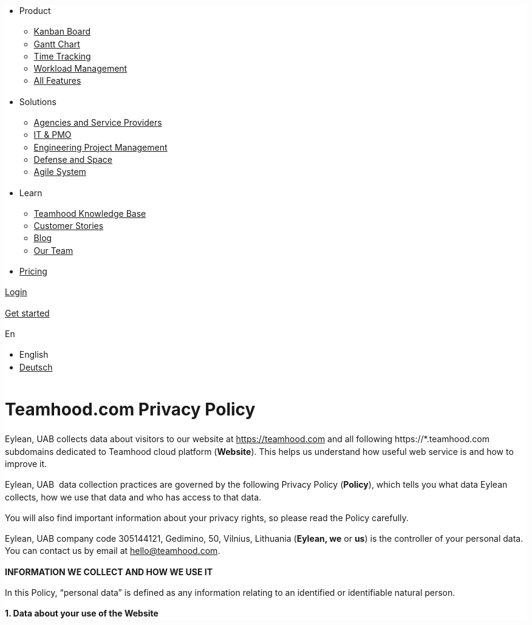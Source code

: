 [](https://teamhood.com/)

* Product
    
    * [Kanban Board](https://teamhood.com/product/kanban-board/)
    * [Gantt Chart](https://teamhood.com/product/gantt-chart/)
    * [Time Tracking](https://teamhood.com/product/time-tracking/)
    * [Workload Management](https://teamhood.com/product/workload-management/)
    * [All Features](https://teamhood.com/features/)
    
* Solutions
    
    * [Agencies and Service Providers](https://teamhood.com/use-cases/agencies-and-service-providers/)
    * [IT & PMO](https://teamhood.com/use-cases/project-management-office/)
    * [Engineering Project Management](https://teamhood.com/use-cases/project-management-tool/)
    * [Defense and Space](https://teamhood.com/use-cases/defense-and-space/)
    * [Agile System](https://teamhood.com/use-cases/agile-system/)
    
* Learn
    
    * [Teamhood Knowledge Base](https://teamhood.com/knowledge-base/)
    * [Customer Stories](https://teamhood.com/category/clients/)
    * [Blog](https://teamhood.com/blog/)
    * [Our Team](https://teamhood.com/our-team/)
    
* [Pricing](https://teamhood.com/pricing/)

[Login](https://teamhood.com/log-in/)

[Get started](https://teamhood.com/start-trial/)

En

* English
* [Deutsch](https://teamhood.com/de/teamhood-com-datenschutzerklaerung/)

Teamhood.com Privacy Policy
===========================

Eylean, UAB collects data about visitors to our website at https://teamhood.com and all following https://\*.teamhood.com subdomains dedicated to Teamhood cloud platform (**Website**). This helps us understand how useful web service is and how to improve it.

Eylean, UAB  data collection practices are governed by the following Privacy Policy (**Policy**), which tells you what data Eylean collects, how we use that data and who has access to that data.

You will also find important information about your privacy rights, so please read the Policy carefully.

Eylean, UAB company code 305144121, Gedimino, 50, Vilnius, Lithuania (**Eylean, we** or **us**) is the controller of your personal data. You can contact us by email at [hello@teamhood.com](mailto:hello@teamhood.com).

**INFORMATION WE COLLECT AND HOW WE USE IT**

In this Policy, “personal data” is defined as any information relating to an identified or identifiable natural person.

**1\. Data about your use of the Website**

